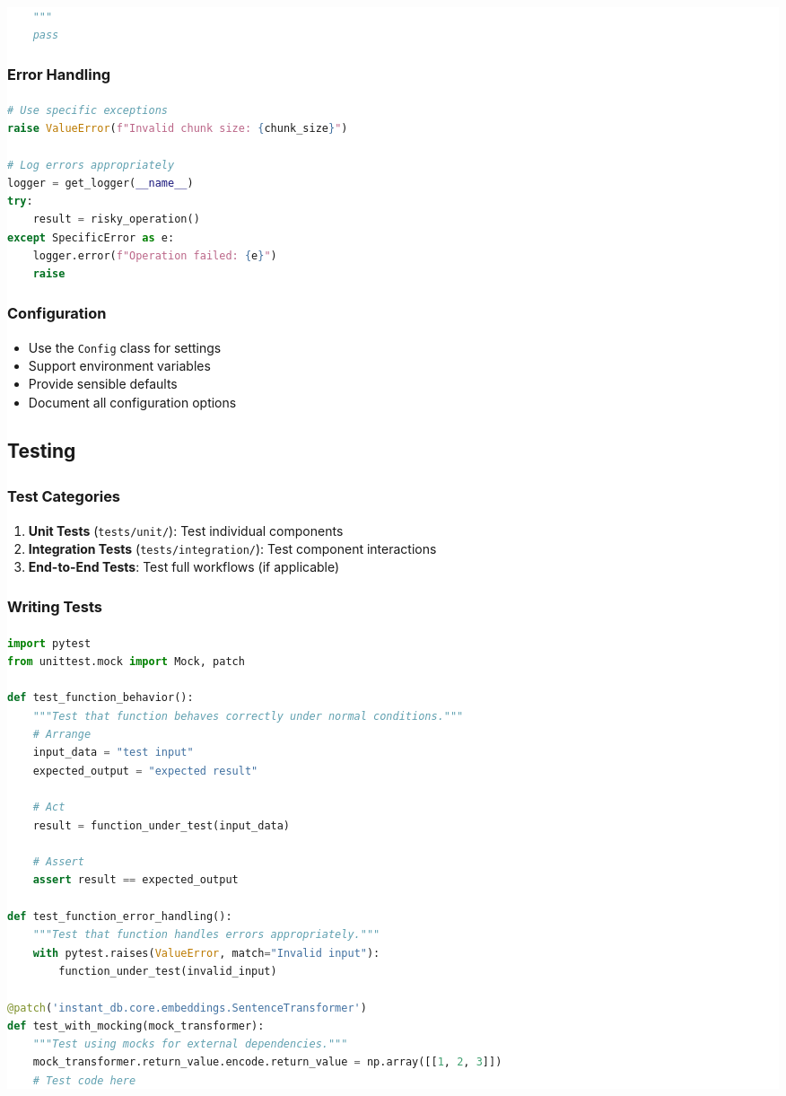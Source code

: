 ```python
    """
    pass
```

### Error Handling

```python
# Use specific exceptions
raise ValueError(f"Invalid chunk size: {chunk_size}")

# Log errors appropriately
logger = get_logger(__name__)
try:
    result = risky_operation()
except SpecificError as e:
    logger.error(f"Operation failed: {e}")
    raise
```

### Configuration

- Use the `Config` class for settings
- Support environment variables
- Provide sensible defaults
- Document all configuration options

## Testing

### Test Categories

1. **Unit Tests** (`tests/unit/`): Test individual components
2. **Integration Tests** (`tests/integration/`): Test component interactions
3. **End-to-End Tests**: Test full workflows (if applicable)

### Writing Tests

```python
import pytest
from unittest.mock import Mock, patch

def test_function_behavior():
    """Test that function behaves correctly under normal conditions."""
    # Arrange
    input_data = "test input"
    expected_output = "expected result"
    
    # Act
    result = function_under_test(input_data)
    
    # Assert
    assert result == expected_output

def test_function_error_handling():
    """Test that function handles errors appropriately."""
    with pytest.raises(ValueError, match="Invalid input"):
        function_under_test(invalid_input)

@patch('instant_db.core.embeddings.SentenceTransformer')
def test_with_mocking(mock_transformer):
    """Test using mocks for external dependencies."""
    mock_transformer.return_value.encode.return_value = np.array([[1, 2, 3]])
    # Test code here
```
